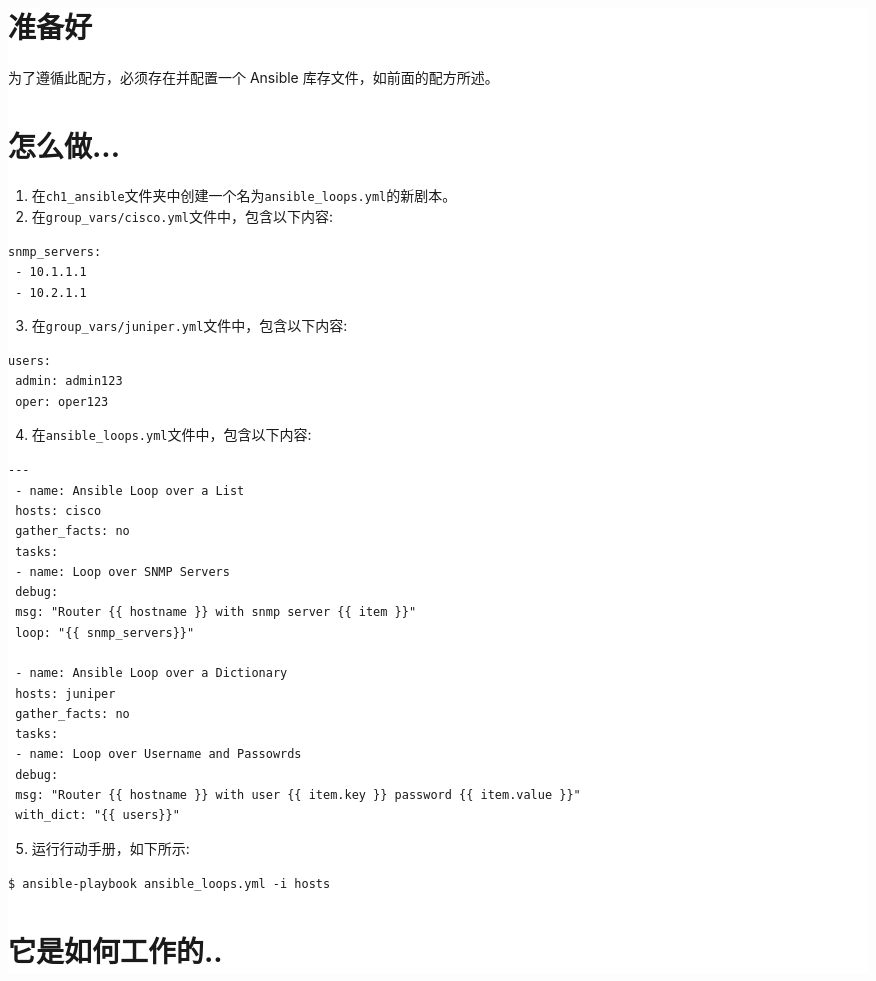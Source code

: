 # 准备好

为了遵循此配方，必须存在并配置一个 Ansible 库存文件，如前面的配方所述。

# 怎么做...

1.  在`ch1_ansible`文件夹中创建一个名为`ansible_loops.yml`的新剧本。
2.  在`group_vars/cisco.yml`文件中，包含以下内容:

```
snmp_servers:
 - 10.1.1.1
 - 10.2.1.1
```

3.  在`group_vars/juniper.yml`文件中，包含以下内容:

```
users:
 admin: admin123
 oper: oper123
```

4.  在`ansible_loops.yml`文件中，包含以下内容:

```
---
 - name: Ansible Loop over a List
 hosts: cisco
 gather_facts: no
 tasks:
 - name: Loop over SNMP Servers
 debug:
 msg: "Router {{ hostname }} with snmp server {{ item }}"
 loop: "{{ snmp_servers}}"

 - name: Ansible Loop over a Dictionary
 hosts: juniper
 gather_facts: no
 tasks:
 - name: Loop over Username and Passowrds
 debug:
 msg: "Router {{ hostname }} with user {{ item.key }} password {{ item.value }}"
 with_dict: "{{ users}}"
```

5.  运行行动手册，如下所示:

```
$ ansible-playbook ansible_loops.yml -i hosts
```

# 它是如何工作的..
